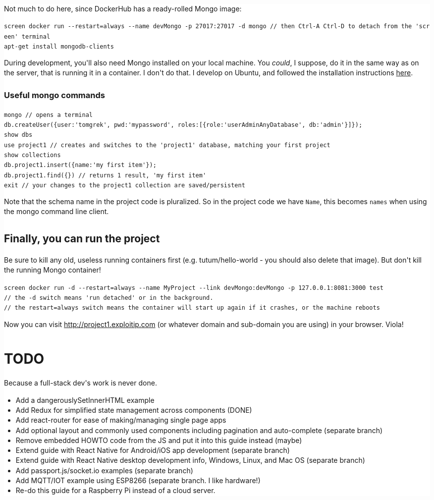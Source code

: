 Not much to do here, since DockerHub has a ready-rolled Mongo image:

```
screen docker run --restart=always --name devMongo -p 27017:27017 -d mongo // then Ctrl-A Ctrl-D to detach from the 'screen' terminal
apt-get install mongodb-clients
```

During development, you'll also need Mongo installed on your local machine. You *could*, I suppose, do it in the same way as on the server,
that is running it in a container. I don't do that. I develop on Ubuntu, and followed the installation instructions [here](https://docs.mongodb.com/manual/tutorial/install-mongodb-on-ubuntu/).

### Useful mongo commands

```
mongo // opens a terminal
db.createUser({user:'tomgrek', pwd:'mypassword', roles:[{role:'userAdminAnyDatabase', db:'admin'}]});
show dbs
use project1 // creates and switches to the 'project1' database, matching your first project
show collections
db.project1.insert({name:'my first item'});
db.project1.find({}) // returns 1 result, 'my first item'
exit // your changes to the project1 collection are saved/persistent
```

Note that the schema name in the project code is pluralized. So in the project code we have ```Name```, this
becomes ```names``` when using the mongo command line client.

## Finally, you can run the project

Be sure to kill any old, useless running containers first (e.g. tutum/hello-world - you should also delete that image). But don't kill the running Mongo container!

```
screen docker run -d --restart=always --name MyProject --link devMongo:devMongo -p 127.0.0.1:8081:3000 test
// the -d switch means 'run detached' or in the background.
// the restart=always switch means the container will start up again if it crashes, or the machine reboots
```

Now you can visit http://project1.exploitip.com (or whatever domain and sub-domain you are using) in your browser. Viola!

# TODO

Because a full-stack dev's work is never done.

* Add a dangerouslySetInnerHTML example
* Add Redux for simplified state management across components (DONE)
* Add react-router for ease of making/managing single page apps
* Add optional layout and commonly used components including pagination and auto-complete (separate branch)
* Remove embedded HOWTO code from the JS and put it into this guide instead (maybe)
* Extend guide with React Native for Android/iOS app development (separate branch)
* Extend guide with React Native desktop development info, Windows, Linux, and Mac OS (separate branch)
* Add passport.js/socket.io examples (separate branch)
* Add MQTT/IOT example using ESP8266 (separate branch. I like hardware!)
* Re-do this guide for a Raspberry Pi instead of a cloud server.
